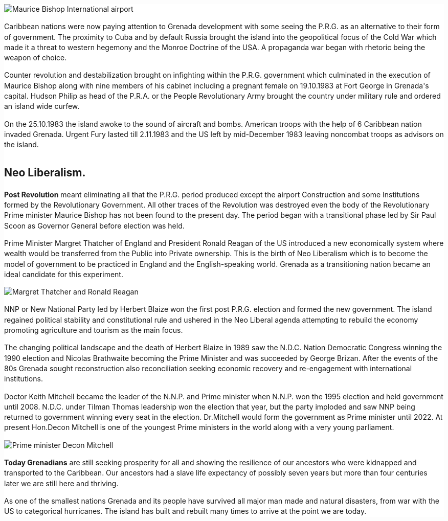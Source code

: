 ![Maurice Bishop International airport](/images/mbia-1983.jpg)

Caribbean nations were now paying attention to Grenada development with some seeing the P.R.G. as an alternative to their form of government. The proximity to Cuba and by default Russia brought the island into the geopolitical focus of the Cold War which made it a threat to western hegemony and the Monroe Doctrine of the USA. A propaganda war began with rhetoric being the weapon of choice.

Counter revolution and destabilization brought on infighting within the P.R.G. government which culminated in the execution of Maurice Bishop along with nine members of his cabinet including a pregnant female on 19.10.1983 at Fort George in Grenada's capital. Hudson Philip as head of the P.R.A. or the People Revolutionary Army brought the country under military rule and ordered an island wide curfew.

On the 25.10.1983 the island awoke to the sound of aircraft and bombs. American troops with the help of 6 Caribbean nation invaded Grenada. Urgent Fury lasted till 2.11.1983 and the US left by mid-December 1983 leaving noncombat troops as advisors on the island.

## Neo Liberalism.

**Post Revolution** meant eliminating all that the P.R.G. period produced except the airport Construction and some Institutions formed by the Revolutionary Government. All other traces of the Revolution was destroyed even the body of the Revolutionary Prime minister Maurice Bishop has not been found to the present day. The period began with a transitional phase led by Sir Paul Scoon as Governor General before election was held.

Prime Minister Margret Thatcher of England and President Ronald Reagan of the US introduced a new economically system where wealth would be transferred from the Public into Private ownership. This is the birth of Neo Liberalism which is to become the model of government to be practiced in England and the English-speaking world. Grenada as a transitioning nation became an ideal candidate for this experiment.

![Margret Thatcher and Ronald Reagan](/images/maggie-and-ronald.jpg)

NNP or New National Party led by Herbert Blaize won the first post P.R.G. election and formed the new government. The island regained political stability and constitutional rule and ushered in the Neo Liberal agenda attempting to rebuild the economy promoting agriculture and tourism as the main focus.

The changing political landscape and the death of Herbert Blaize in 1989 saw the N.D.C. Nation Democratic Congress winning the 1990 election and Nicolas Brathwaite becoming the Prime Minister and was succeeded by George Brizan. After the events of the 80s Grenada sought reconstruction also reconciliation seeking economic recovery and re-engagement with international institutions.

Doctor Keith Mitchell became the leader of the N.N.P. and Prime minister when N.N.P. won the 1995 election and held government until 2008. N.D.C. under Tilman Thomas leadership won the election that year, but the party imploded and saw NNP being returned to government winning every seat in the election. Dr.Mitchell would form the government as Prime minister until 2022. At present Hon.Decon Mitchell is one of the youngest Prime ministers in the world along with a very young parliament.

![Prime minister Decon Mitchell](/images/decon-mitchell.jpg)

**Today Grenadians** are still seeking prosperity for all and showing the resilience of our ancestors who were kidnapped and transported to the Caribbean. Our ancestors had a slave life expectancy of possibly seven years but more than four centuries later we are still here and thriving.

As one of the smallest nations Grenada and its people have survived all major man made and natural disasters, from war with the US to categorical hurricanes. The island has built and rebuilt many times to arrive at the point we are today.
